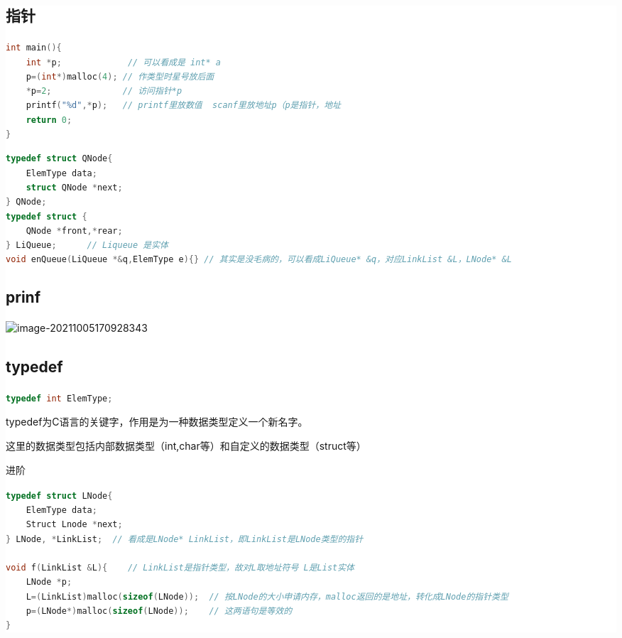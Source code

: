 



## 指针

```c
int main(){
    int *p;				// 可以看成是 int* a
    p=(int*)malloc(4); // 作类型时星号放后面
    *p=2;			   // 访问指针*p
    printf("%d",*p);   // printf里放数值  scanf里放地址p（p是指针，地址
    return 0;
}
```



```c
typedef struct QNode{
    ElemType data;
    struct QNode *next;
} QNode;
typedef struct {
    QNode *front,*rear;
} LiQueue;		// Liqueue 是实体
void enQueue(LiQueue *&q,ElemType e){} // 其实是没毛病的，可以看成LiQueue* &q，对应LinkList &L，LNode* &L
```







## prinf

![image-20211005170928343](https://gitee.com/simple_one1/pic/raw/master/image-20211005170928343.png)



## typedef

```c
typedef int ElemType;
```

typedef为C语言的关键字，作用是为一种数据类型定义一个新名字。

这里的数据类型包括内部数据类型（int,char等）和自定义的数据类型（struct等）

进阶

```c
typedef struct LNode{
	ElemType data;
	Struct Lnode *next;
} LNode, *LinkList;  // 看成是LNode* LinkList，即LinkList是LNode类型的指针

void f(LinkList &L){	// LinkList是指针类型，故对L取地址符号 L是List实体
    LNode *p;
    L=(LinkList)malloc(sizeof(LNode));  // 按LNode的大小申请内存，malloc返回的是地址，转化成LNode的指针类型
    p=(LNode*)malloc(sizeof(LNode));	// 这两语句是等效的
}
```

